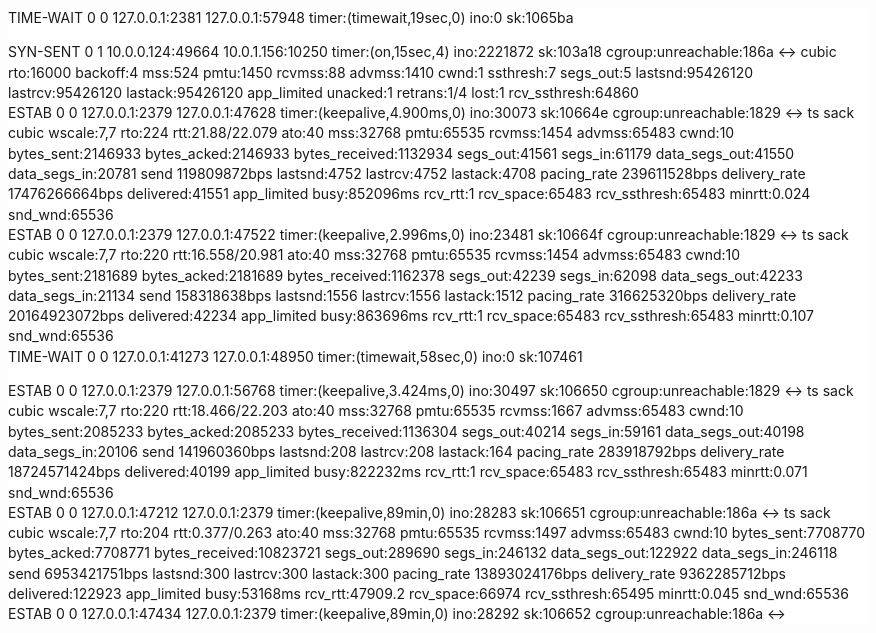 	                                                                                                                                                                                                                                                                                                                                                                                                                                                                                                                                                                                                                    
TIME-WAIT 0      0                    127.0.0.1:2381                127.0.0.1:57948 timer:(timewait,19sec,0) ino:0 sk:1065ba
	                                                                                                                                                                                                                                                                                                                                                                                                                                                                                                                                                                                                                    
SYN-SENT  0      1                   10.0.0.124:49664              10.0.1.156:10250 timer:(on,15sec,4) ino:2221872 sk:103a18 cgroup:unreachable:186a <->
	 cubic rto:16000 backoff:4 mss:524 pmtu:1450 rcvmss:88 advmss:1410 cwnd:1 ssthresh:7 segs_out:5 lastsnd:95426120 lastrcv:95426120 lastack:95426120 app_limited unacked:1 retrans:1/4 lost:1 rcv_ssthresh:64860                                                                                                                                                                                                                                                                                                                                                                          
ESTAB     0      0                    127.0.0.1:2379                127.0.0.1:47628 timer:(keepalive,4.900ms,0) ino:30073 sk:10664e cgroup:unreachable:1829 <->
	 ts sack cubic wscale:7,7 rto:224 rtt:21.88/22.079 ato:40 mss:32768 pmtu:65535 rcvmss:1454 advmss:65483 cwnd:10 bytes_sent:2146933 bytes_acked:2146933 bytes_received:1132934 segs_out:41561 segs_in:61179 data_segs_out:41550 data_segs_in:20781 send 119809872bps lastsnd:4752 lastrcv:4752 lastack:4708 pacing_rate 239611528bps delivery_rate 17476266664bps delivered:41551 app_limited busy:852096ms rcv_rtt:1 rcv_space:65483 rcv_ssthresh:65483 minrtt:0.024 snd_wnd:65536                                                                                               
ESTAB     0      0                    127.0.0.1:2379                127.0.0.1:47522 timer:(keepalive,2.996ms,0) ino:23481 sk:10664f cgroup:unreachable:1829 <->
	 ts sack cubic wscale:7,7 rto:220 rtt:16.558/20.981 ato:40 mss:32768 pmtu:65535 rcvmss:1454 advmss:65483 cwnd:10 bytes_sent:2181689 bytes_acked:2181689 bytes_received:1162378 segs_out:42239 segs_in:62098 data_segs_out:42233 data_segs_in:21134 send 158318638bps lastsnd:1556 lastrcv:1556 lastack:1512 pacing_rate 316625320bps delivery_rate 20164923072bps delivered:42234 app_limited busy:863696ms rcv_rtt:1 rcv_space:65483 rcv_ssthresh:65483 minrtt:0.107 snd_wnd:65536                                                                                              
TIME-WAIT 0      0                    127.0.0.1:41273               127.0.0.1:48950 timer:(timewait,58sec,0) ino:0 sk:107461
	                                                                                                                                                                                                                                                                                                                                                                                                                                                                                                                                                                                                                    
ESTAB     0      0                    127.0.0.1:2379                127.0.0.1:56768 timer:(keepalive,3.424ms,0) ino:30497 sk:106650 cgroup:unreachable:1829 <->
	 ts sack cubic wscale:7,7 rto:220 rtt:18.466/22.203 ato:40 mss:32768 pmtu:65535 rcvmss:1667 advmss:65483 cwnd:10 bytes_sent:2085233 bytes_acked:2085233 bytes_received:1136304 segs_out:40214 segs_in:59161 data_segs_out:40198 data_segs_in:20106 send 141960360bps lastsnd:208 lastrcv:208 lastack:164 pacing_rate 283918792bps delivery_rate 18724571424bps delivered:40199 app_limited busy:822232ms rcv_rtt:1 rcv_space:65483 rcv_ssthresh:65483 minrtt:0.071 snd_wnd:65536                                                                                                 
ESTAB     0      0                    127.0.0.1:47212               127.0.0.1:2379  timer:(keepalive,89min,0) ino:28283 sk:106651 cgroup:unreachable:186a <->
	 ts sack cubic wscale:7,7 rto:204 rtt:0.377/0.263 ato:40 mss:32768 pmtu:65535 rcvmss:1497 advmss:65483 cwnd:10 bytes_sent:7708770 bytes_acked:7708771 bytes_received:10823721 segs_out:289690 segs_in:246132 data_segs_out:122922 data_segs_in:246118 send 6953421751bps lastsnd:300 lastrcv:300 lastack:300 pacing_rate 13893024176bps delivery_rate 9362285712bps delivered:122923 app_limited busy:53168ms rcv_rtt:47909.2 rcv_space:66974 rcv_ssthresh:65495 minrtt:0.045 snd_wnd:65536                                                                                        
ESTAB     0      0                    127.0.0.1:47434               127.0.0.1:2379  timer:(keepalive,89min,0) ino:28292 sk:106652 cgroup:unreachable:186a <->